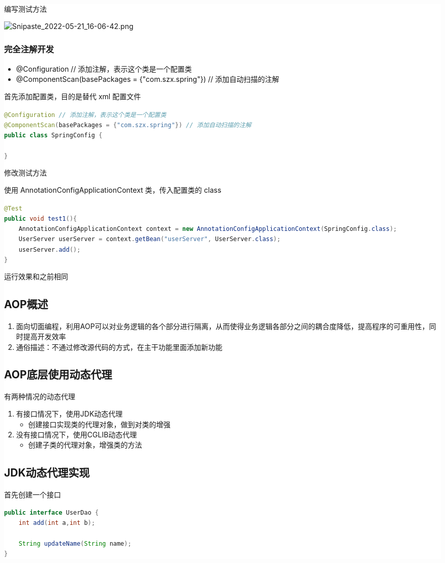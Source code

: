 编写测试方法

![Snipaste_2022-05-21_16-06-42.png](https://szx-bucket1.fsh.bcebos.com/images/Snipaste_2022-05-21_16-06-42.png)

### 完全注解开发

- @Configuration // 添加注解，表示这个类是一个配置类
- @ComponentScan(basePackages = {"com.szx.spring"}) // 添加自动扫描的注解

首先添加配置类，目的是替代 xml 配置文件

```java
@Configuration // 添加注解，表示这个类是一个配置类
@ComponentScan(basePackages = {"com.szx.spring"}) // 添加自动扫描的注解
public class SpringConfig {

}
```

修改测试方法

使用 AnnotationConfigApplicationContext 类，传入配置类的 class

```java
@Test
public void test1(){
    AnnotationConfigApplicationContext context = new AnnotationConfigApplicationContext(SpringConfig.class);
    UserServer userServer = context.getBean("userServer", UserServer.class);
    userServer.add();
}
```

运行效果和之前相同

## AOP概述

1. 面向切面编程，利用AOP可以对业务逻辑的各个部分进行隔离，从而使得业务逻辑各部分之间的耦合度降低，提高程序的可重用性，同时提高开发效率
2. 通俗描述：不通过修改源代码的方式，在主干功能里面添加新功能

## AOP底层使用动态代理

有两种情况的动态代理

1. 有接口情况下，使用JDK动态代理
   - 创建接口实现类的代理对象，做到对类的增强
2. 没有接口情况下，使用CGLIB动态代理
   - 创建子类的代理对象，增强类的方法

## JDK动态代理实现

首先创建一个接口

```java
public interface UserDao {
    int add(int a,int b);

    String updateName(String name);
}
```
